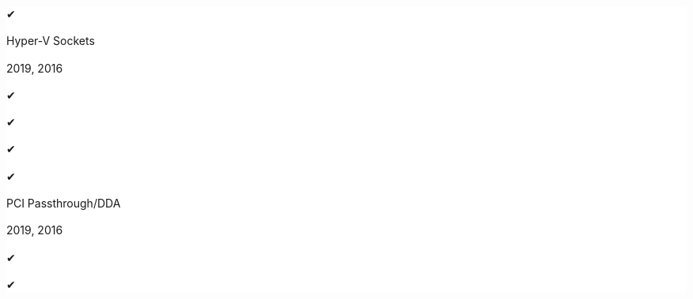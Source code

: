 
</td>
<td width="10%">

&#10004;
</td>
</tr>
<tr height="50px">
<td width="20%">

Hyper-V Sockets
</td>
<td width="20%">

2019, 2016
</td>
<td width="10%">

&#10004;
</td>
<td width="10%">


</td>
<td width="10%">

&#10004;
</td>
<td width="10%">

&#10004;
</td>
<td width="10%">


</td>
<td width="10%">

&#10004;
</td>
</tr>
<tr height="50px">
<td width="20%">

PCI Passthrough/DDA
</td>
<td width="20%">

2019, 2016
</td>
<td width="10%">

&#10004;
</td>
<td width="10%">

&#10004;
</td>
<td width="10%">
